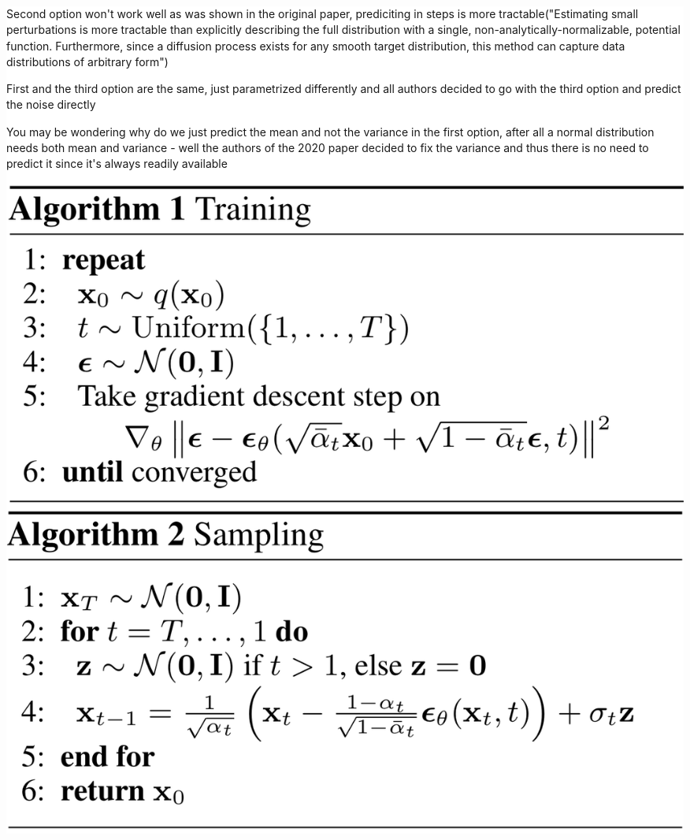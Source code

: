 Second option won't work well as was shown in the original paper, prediciting in steps is more tractable("Estimating small perturbations is more tractable than explicitly describing the full distribution with a single, non-analytically-normalizable, potential function. Furthermore, since a diffusion process exists for any smooth target distribution, this method can capture data distributions of arbitrary form")

First and the third option are the same, just parametrized differently and all authors decided to go with the third option and predict the noise directly

You may be wondering why do we just predict the mean and not the variance in the first option, after all a normal distribution needs both mean and variance - well the authors of the 2020 paper decided to fix the variance and thus there is no need to predict it since it's always readily available

![Algorithm 1](assets/DDPM_Algorithm_1.png)
![Algorithm 2](assets/DDPM_Algorithm_2.png)

